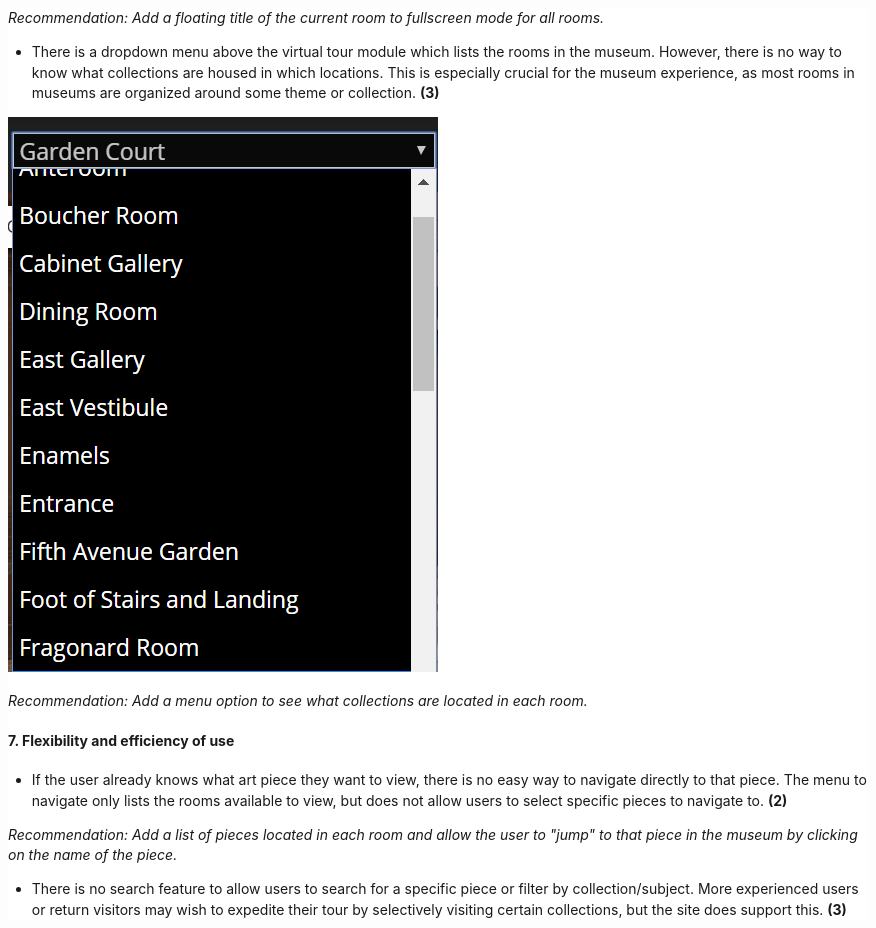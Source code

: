  *Recommendation: Add a floating title of the current room to fullscreen mode for all rooms.*
 
 * There is a dropdown menu above the virtual tour module which lists the rooms in the museum. However, there is no way to know what collections are housed in which locations. This is especially crucial for the museum experience, as most rooms in museums are organized around some theme or collection.
 **(3)**
 
 ![locations menu](/images/frick_menu.png)
 
 *Recommendation: Add a menu option to see what collections are located in each room.*
 
 #### 7. Flexibility and efficiency of use
 
 * If the user already knows what art piece they want to view, there is no easy way to navigate directly to that piece. The menu to navigate only lists the rooms available to view, but does not allow users to select specific pieces to navigate to.
 **(2)**
 
 *Recommendation: Add a list of pieces located in each room and allow the user to "jump" to that piece in the museum by clicking on the name of the piece.*
 
  * There is no search feature to allow users to search for a specific piece or filter by collection/subject. More experienced users or return visitors may wish to expedite their tour by selectively visiting certain collections, but the site does support this.
 **(3)**
 
